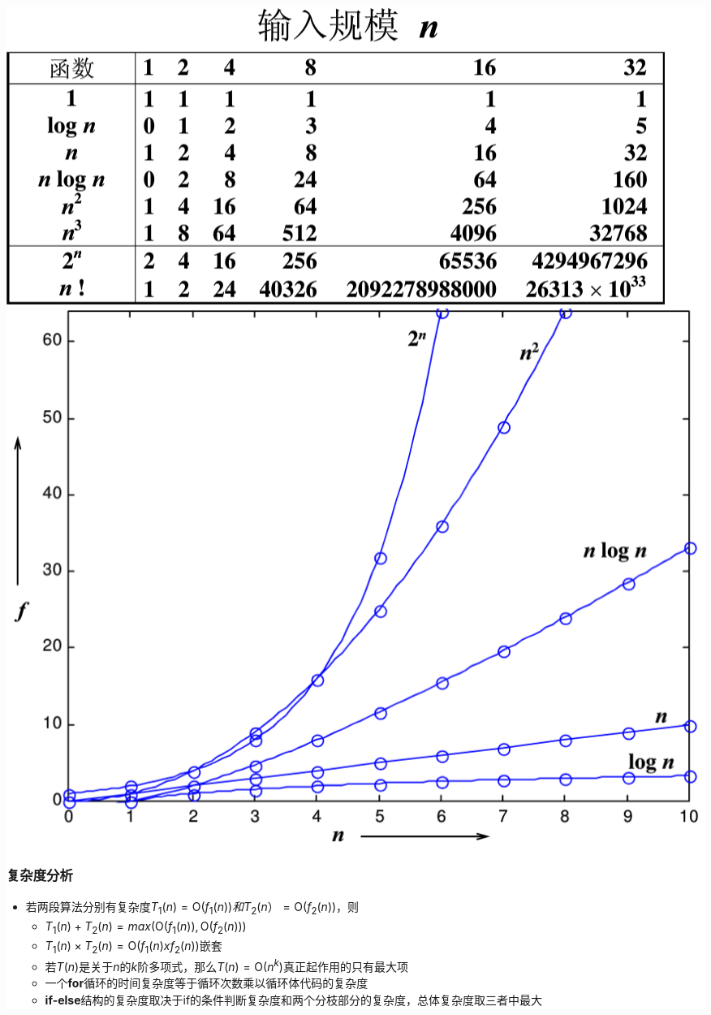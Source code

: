![](复杂度1.png)
![](复杂度2.png)
<a id="markdown-复杂度分析" name="复杂度分析"></a>
### 复杂度分析
+ 若两段算法分别有复杂度$T_1(n)=\mathrm{O}(f_1(n))和T_2(n）=
\mathrm{O}(f_2(n))$，则
  + $T_1(n)+T_2(n)=max(\mathrm{O}(f_1(n)),\mathrm{O}(f_2(n)))$
  + $T_1(n)×T_2(n)=\mathrm{O}(f_1(n)xf_2(n))$嵌套
  + 若$T(n)$是关于$n$的$k$阶多项式，那么$T(n)=\mathrm{O}(n^k)$真正起作用的只有最大项
  + 一个**for**循环的时间复杂度等于循环次数乘以循环体代码的复杂度
  + **if-else**结构的复杂度取决于if的条件判断复杂度和两个分枝部分的复杂度，总体复杂度取三者中最大